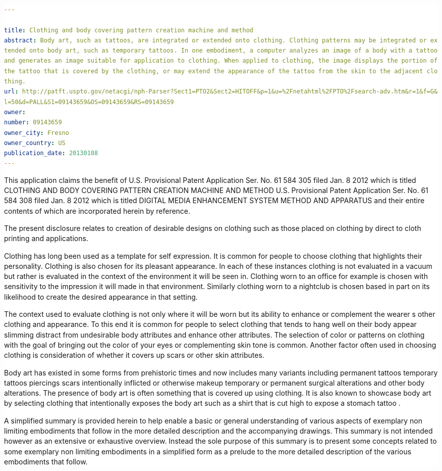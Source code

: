 ```yaml
---

title: Clothing and body covering pattern creation machine and method
abstract: Body art, such as tattoos, are integrated or extended onto clothing. Clothing patterns may be integrated or extended onto body art, such as temporary tattoos. In one embodiment, a computer analyzes an image of a body with a tattoo and generates an image suitable for application to clothing. When applied to clothing, the image displays the portion of the tattoo that is covered by the clothing, or may extend the appearance of the tattoo from the skin to the adjacent clothing.
url: http://patft.uspto.gov/netacgi/nph-Parser?Sect1=PTO2&Sect2=HITOFF&p=1&u=%2Fnetahtml%2FPTO%2Fsearch-adv.htm&r=1&f=G&l=50&d=PALL&S1=09143659&OS=09143659&RS=09143659
owner: 
number: 09143659
owner_city: Fresno
owner_country: US
publication_date: 20130108
---
```

This application claims the benefit of U.S. Provisional Patent Application Ser. No. 61 584 305 filed Jan. 8 2012 which is titled CLOTHING AND BODY COVERING PATTERN CREATION MACHINE AND METHOD U.S. Provisional Patent Application Ser. No. 61 584 308 filed Jan. 8 2012 which is titled DIGITAL MEDIA ENHANCEMENT SYSTEM METHOD AND APPARATUS and their entire contents of which are incorporated herein by reference.

The present disclosure relates to creation of desirable designs on clothing such as those placed on clothing by direct to cloth printing and applications.

Clothing has long been used as a template for self expression. It is common for people to choose clothing that highlights their personality. Clothing is also chosen for its pleasant appearance. In each of these instances clothing is not evaluated in a vacuum but rather is evaluated in the context of the environment it will be seen in. Clothing worn to an office for example is chosen with sensitivity to the impression it will made in that environment. Similarly clothing worn to a nightclub is chosen based in part on its likelihood to create the desired appearance in that setting.

The context used to evaluate clothing is not only where it will be worn but its ability to enhance or complement the wearer s other clothing and appearance. To this end it is common for people to select clothing that tends to hang well on their body appear slimming distract from undesirable body attributes and enhance other attributes. The selection of color or patterns on clothing with the goal of bringing out the color of your eyes or complementing skin tone is common. Another factor often used in choosing clothing is consideration of whether it covers up scars or other skin attributes.

Body art has existed in some forms from prehistoric times and now includes many variants including permanent tattoos temporary tattoos piercings scars intentionally inflicted or otherwise makeup temporary or permanent surgical alterations and other body alterations. The presence of body art is often something that is covered up using clothing. It is also known to showcase body art by selecting clothing that intentionally exposes the body art such as a shirt that is cut high to expose a stomach tattoo .

A simplified summary is provided herein to help enable a basic or general understanding of various aspects of exemplary non limiting embodiments that follow in the more detailed description and the accompanying drawings. This summary is not intended however as an extensive or exhaustive overview. Instead the sole purpose of this summary is to present some concepts related to some exemplary non limiting embodiments in a simplified form as a prelude to the more detailed description of the various embodiments that follow.
